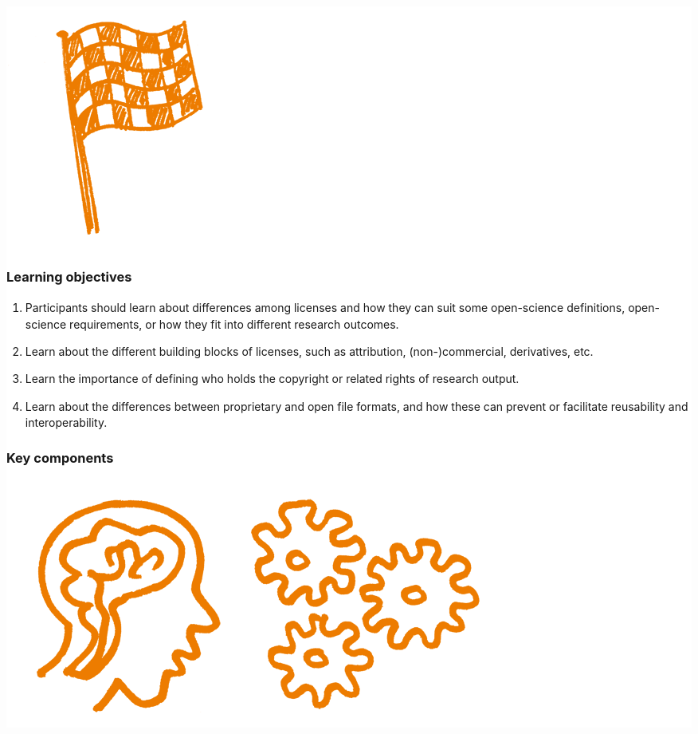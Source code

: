 ![](/Images/Icons/finish.png)

### Learning objectives

1. Participants should learn about differences among licenses and how they can suit some open-science definitions, open-science requirements, or how they fit into different research outcomes.

2. Learn about the different building blocks of licenses, such as attribution, \(non-\)commercial, derivatives, etc.

3. Learn the importance of defining who holds the copyright or related rights of research output.

4. Learn about the differences between proprietary and open file formats, and how these can prevent or facilitate reusability and interoperability.

### Key components

#### ![](/Images/Icons/brain.png)![](/Images/Icons/gears.png)
